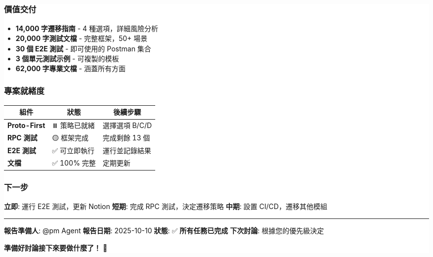 ### 價值交付

- **14,000 字遷移指南** - 4 種選項，詳細風險分析
- **20,000 字測試文檔** - 完整框架，50+ 場景
- **30 個 E2E 測試** - 即可使用的 Postman 集合
- **3 個單元測試示例** - 可複製的模板
- **62,000 字專業文檔** - 涵蓋所有方面

### 專案就緒度

| 組件 | 狀態 | 後續步驟 |
|------|------|----------|
| **Proto-First** | ⏸️ 策略已就緒 | 選擇選項 B/C/D |
| **RPC 測試** | 🟡 框架完成 | 完成剩餘 13 個 |
| **E2E 測試** | ✅ 可立即執行 | 運行並記錄結果 |
| **文檔** | ✅ 100% 完整 | 定期更新 |

### 下一步

**立即**: 運行 E2E 測試，更新 Notion
**短期**: 完成 RPC 測試，決定遷移策略
**中期**: 設置 CI/CD，遷移其他模組

---

**報告準備人**: @pm Agent
**報告日期**: 2025-10-10
**狀態**: ✅ **所有任務已完成**
**下次討論**: 根據您的優先級決定

**準備好討論接下來要做什麼了！** 🎉
